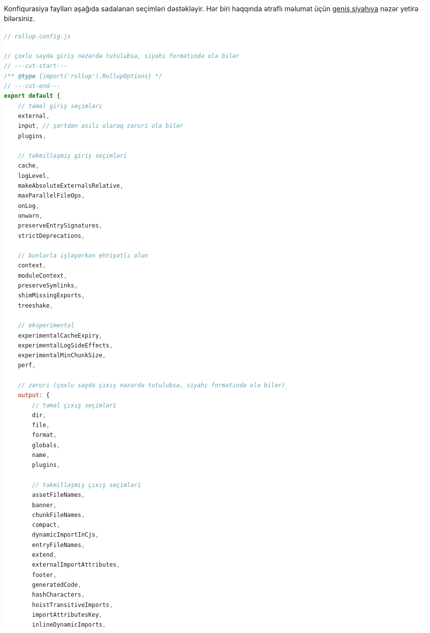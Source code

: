 Konfiqurasiya faylları aşağıda sadalanan seçimləri dəstəkləyir. Hər biri haqqında ətraflı məlumat üçün [geniş siyahıya](../configuration-options/index.md) nəzər yetirə bilərsiniz.

```javascript twoslash
// rollup.config.js

// çoxlu sayda giriş nəzərdə tutulubsa, siyahı formatında ola bilər
// ---cut-start---
/** @type {import('rollup').RollupOptions} */
// ---cut-end---
export default {
	// təməl giriş seçimləri
	external,
	input, // şərtdən asılı olaraq zəruri ola bilər
	plugins,

	// təkmilləşmiş giriş seçimləri
	cache,
	logLevel,
	makeAbsoluteExternalsRelative,
	maxParallelFileOps,
	onLog,
	onwarn,
	preserveEntrySignatures,
	strictDeprecations,

	// bunlarla işləyərkən ehtiyatlı olun
	context,
	moduleContext,
	preserveSymlinks,
	shimMissingExports,
	treeshake,

	// eksperimental
	experimentalCacheExpiry,
	experimentalLogSideEffects,
	experimentalMinChunkSize,
	perf,

	// zəruri (çoxlu sayda çıxış nəzərdə tutulubsa, siyahı formatında ola bilər)
	output: {
		// təməl çıxış seçimləri
		dir,
		file,
		format,
		globals,
		name,
		plugins,

		// təkmilləşmiş çıxış seçimləri
		assetFileNames,
		banner,
		chunkFileNames,
		compact,
		dynamicImportInCjs,
		entryFileNames,
		extend,
		externalImportAttributes,
		footer,
		generatedCode,
		hashCharacters,
		hoistTransitiveImports,
		importAttributesKey,
		inlineDynamicImports,
```